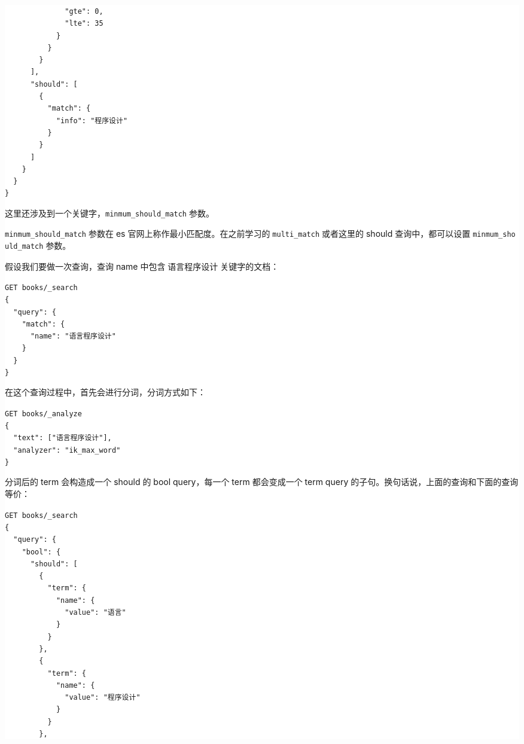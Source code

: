 ```
              "gte": 0,
              "lte": 35
            }
          }
        }
      ],
      "should": [
        {
          "match": {
            "info": "程序设计"
          }
        }
      ]
    }
  }
}
```

这里还涉及到一个关键字，`minmum_should_match` 参数。

`minmum_should_match` 参数在 es 官网上称作最小匹配度。在之前学习的 `multi_match` 或者这里的 should 查询中，都可以设置 `minmum_should_match` 参数。

假设我们要做一次查询，查询 name 中包含 语言程序设计 关键字的文档：

```
GET books/_search
{
  "query": {
    "match": {
      "name": "语言程序设计"
    }
  }
}
```

在这个查询过程中，首先会进行分词，分词方式如下：

```
GET books/_analyze
{
  "text": ["语言程序设计"],
  "analyzer": "ik_max_word"
}
```

分词后的 term 会构造成一个 should 的 bool query，每一个 term 都会变成一个 term query 的子句。换句话说，上面的查询和下面的查询等价：

```
GET books/_search
{
  "query": {
    "bool": {
      "should": [
        {
          "term": {
            "name": {
              "value": "语言"
            }
          }
        },
        {
          "term": {
            "name": {
              "value": "程序设计"
            }
          }
        },
```